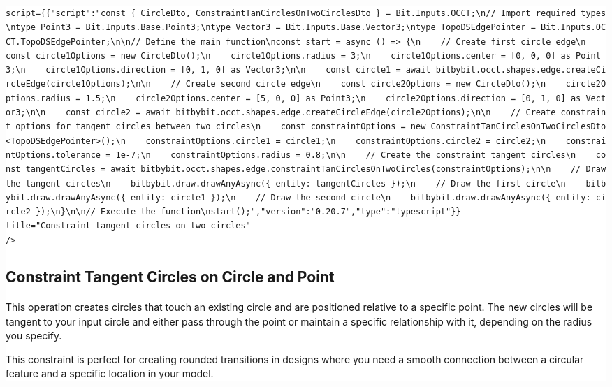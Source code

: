     script={{"script":"const { CircleDto, ConstraintTanCirclesOnTwoCirclesDto } = Bit.Inputs.OCCT;\n// Import required types\ntype Point3 = Bit.Inputs.Base.Point3;\ntype Vector3 = Bit.Inputs.Base.Vector3;\ntype TopoDSEdgePointer = Bit.Inputs.OCCT.TopoDSEdgePointer;\n\n// Define the main function\nconst start = async () => {\n    // Create first circle edge\n    const circle1Options = new CircleDto();\n    circle1Options.radius = 3;\n    circle1Options.center = [0, 0, 0] as Point3;\n    circle1Options.direction = [0, 1, 0] as Vector3;\n\n    const circle1 = await bitbybit.occt.shapes.edge.createCircleEdge(circle1Options);\n\n    // Create second circle edge\n    const circle2Options = new CircleDto();\n    circle2Options.radius = 1.5;\n    circle2Options.center = [5, 0, 0] as Point3;\n    circle2Options.direction = [0, 1, 0] as Vector3;\n\n    const circle2 = await bitbybit.occt.shapes.edge.createCircleEdge(circle2Options);\n\n    // Create constraint options for tangent circles between two circles\n    const constraintOptions = new ConstraintTanCirclesOnTwoCirclesDto<TopoDSEdgePointer>();\n    constraintOptions.circle1 = circle1;\n    constraintOptions.circle2 = circle2;\n    constraintOptions.tolerance = 1e-7;\n    constraintOptions.radius = 0.8;\n\n    // Create the constraint tangent circles\n    const tangentCircles = await bitbybit.occt.shapes.edge.constraintTanCirclesOnTwoCircles(constraintOptions);\n\n    // Draw the tangent circles\n    bitbybit.draw.drawAnyAsync({ entity: tangentCircles });\n    // Draw the first circle\n    bitbybit.draw.drawAnyAsync({ entity: circle1 });\n    // Draw the second circle\n    bitbybit.draw.drawAnyAsync({ entity: circle2 });\n}\n\n// Execute the function\nstart();","version":"0.20.7","type":"typescript"}}
    title="Constraint tangent circles on two circles"
    />
</TabItem>
</Tabs>


## Constraint Tangent Circles on Circle and Point

This operation creates circles that touch an existing circle and are positioned relative to a specific point. The new circles will be tangent to your input circle and either pass through the point or maintain a specific relationship with it, depending on the radius you specify.

This constraint is perfect for creating rounded transitions in designs where you need a smooth connection between a circular feature and a specific location in your model.

<Tabs groupId="constraint-tangent-circles-on-circle-and-point">
<TabItem value="rete" label="Rete">
    <BitByBitRenderCanvas
    requireManualStart={true}
    script={{"script":"{\"id\":\"rete-v2-json\",\"nodes\":{\"d4e5f6g7h8i9j0k1\":{\"id\":\"d4e5f6g7h8i9j0k1\",\"name\":\"bitbybit.occt.shapes.edge.createCircleEdge\",\"customName\":\"circle edge\",\"async\":true,\"drawable\":true,\"data\":{\"genericNodeData\":{\"hide\":false,\"oneOnOne\":false,\"flatten\":0,\"forceExecution\":false},\"radius\":3,\"center\":[0,0,0],\"direction\":[0,1,0]},\"inputs\":{},\"position\":[683.1370467145987,165.9470538854013]},\"e5f6g7h8i9j0k1l2\":{\"id\":\"e5f6g7h8i9j0k1l2\",\"name\":\"bitbybit.point.pointXYZ\",\"customName\":\"point xyz\",\"async\":false,\"drawable\":true,\"data\":{\"genericNodeData\":{\"hide\":false,\"oneOnOne\":false,\"flatten\":0,\"forceExecution\":false},\"x\":4,\"y\":0,\"z\":0},\"inputs\":{},\"position\":[683.6543210987654,654.3210987654321]},\"f6g7h8i9j0k1l2m3\":{\"id\":\"f6g7h8i9j0k1l2m3\",\"name\":\"bitbybit.occt.shapes.edge.constraintTanCirclesOnCircleAndPnt\",\"customName\":\"constraint tan circles on circle and pnt\",\"async\":true,\"drawable\":true,\"data\":{\"genericNodeData\":{\"hide\":false,\"oneOnOne\":false,\"flatten\":0,\"forceExecution\":false},\"tolerance\":1e-7,\"radius\":2},\"inputs\":{\"circle\":{\"connections\":[{\"node\":\"d4e5f6g7h8i9j0k1\",\"output\":\"result\",\"data\":{}}]},\"point\":{\"connections\":[{\"node\":\"e5f6g7h8i9j0k1l2\",\"output\":\"result\",\"data\":{}}]}},\"position\":[1443.2109876543211,410.9876543210988]}}}","version":"0.20.7","type":"rete"}}
    title="Constraint tangent circles on circle and point"
    />
</TabItem>
<TabItem value="blockly" label="Blockly">
  <BitByBitRenderCanvas
    requireManualStart={true}